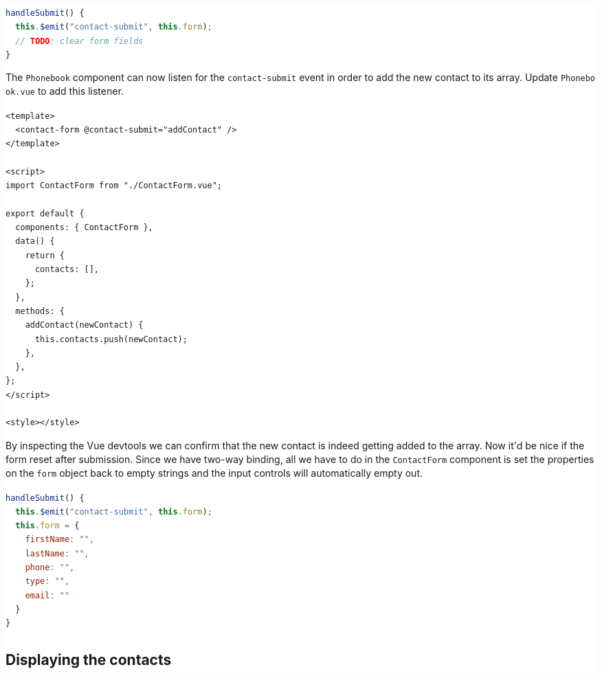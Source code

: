 ```js
handleSubmit() {
  this.$emit("contact-submit", this.form);
  // TODO: clear form fields
}
```

The `Phonebook` component can now listen for the `contact-submit` event in order to add the new contact to its array. Update `Phonebook.vue` to add this listener.

```vue
<template>
  <contact-form @contact-submit="addContact" />
</template>

<script>
import ContactForm from "./ContactForm.vue";

export default {
  components: { ContactForm },
  data() {
    return {
      contacts: [],
    };
  },
  methods: {
    addContact(newContact) {
      this.contacts.push(newContact);
    },
  },
};
</script>

<style></style>
```

By inspecting the Vue devtools we can confirm that the new contact is indeed getting added to the array. Now it'd be nice if the form reset after submission. Since we have two-way binding, all we have to do in the `ContactForm` component is set the properties on the `form` object back to empty strings and the input controls will automatically empty out.

```js
handleSubmit() {
  this.$emit("contact-submit", this.form);
  this.form = {
    firstName: "",
    lastName: "",
    phone: "",
    type: "",
    email: ""
  }
}
```

## Displaying the contacts
